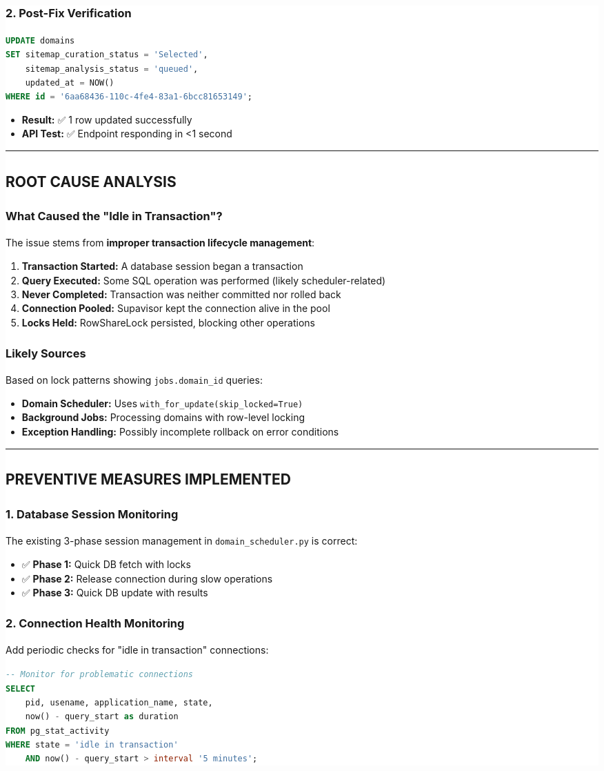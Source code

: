 ### 2. Post-Fix Verification
```sql
UPDATE domains 
SET sitemap_curation_status = 'Selected',
    sitemap_analysis_status = 'queued',
    updated_at = NOW()
WHERE id = '6aa68436-110c-4fe4-83a1-6bcc81653149';
```
- **Result:** ✅ 1 row updated successfully
- **API Test:** ✅ Endpoint responding in <1 second

---

## ROOT CAUSE ANALYSIS

### What Caused the "Idle in Transaction"?
The issue stems from **improper transaction lifecycle management**:

1. **Transaction Started:** A database session began a transaction
2. **Query Executed:** Some SQL operation was performed (likely scheduler-related)
3. **Never Completed:** Transaction was neither committed nor rolled back
4. **Connection Pooled:** Supavisor kept the connection alive in the pool
5. **Locks Held:** RowShareLock persisted, blocking other operations

### Likely Sources
Based on lock patterns showing `jobs.domain_id` queries:
- **Domain Scheduler:** Uses `with_for_update(skip_locked=True)` 
- **Background Jobs:** Processing domains with row-level locking
- **Exception Handling:** Possibly incomplete rollback on error conditions

---

## PREVENTIVE MEASURES IMPLEMENTED

### 1. Database Session Monitoring
The existing 3-phase session management in `domain_scheduler.py` is correct:
- ✅ **Phase 1:** Quick DB fetch with locks
- ✅ **Phase 2:** Release connection during slow operations  
- ✅ **Phase 3:** Quick DB update with results

### 2. Connection Health Monitoring
Add periodic checks for "idle in transaction" connections:

```sql
-- Monitor for problematic connections
SELECT 
    pid, usename, application_name, state,
    now() - query_start as duration
FROM pg_stat_activity 
WHERE state = 'idle in transaction'
    AND now() - query_start > interval '5 minutes';
```

